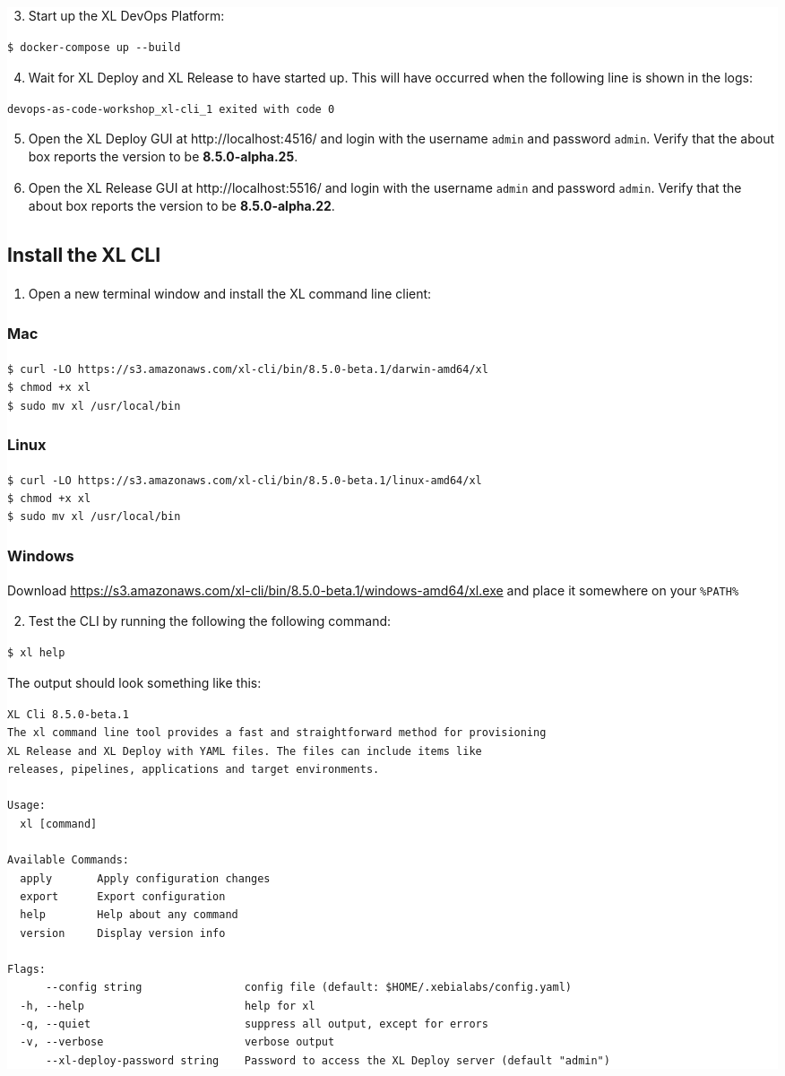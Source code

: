3) Start up the XL DevOps Platform:

```
$ docker-compose up --build
```

4) Wait for XL Deploy and XL Release to have started up. This will have occurred when the following line is shown in the logs:
```
devops-as-code-workshop_xl-cli_1 exited with code 0
```

5) Open the XL Deploy GUI at http://localhost:4516/ and login with the username `admin` and password `admin`. Verify that the about box reports the version to be **8.5.0-alpha.25**.

6) Open the XL Release GUI at http://localhost:5516/ and login with the username `admin` and password `admin`. Verify that the about box reports the version to be **8.5.0-alpha.22**.

## Install the XL CLI

1) Open a new terminal window and install the XL command line client:

### Mac
```
$ curl -LO https://s3.amazonaws.com/xl-cli/bin/8.5.0-beta.1/darwin-amd64/xl
$ chmod +x xl
$ sudo mv xl /usr/local/bin
```

### Linux
```
$ curl -LO https://s3.amazonaws.com/xl-cli/bin/8.5.0-beta.1/linux-amd64/xl
$ chmod +x xl
$ sudo mv xl /usr/local/bin
```

### Windows
Download https://s3.amazonaws.com/xl-cli/bin/8.5.0-beta.1/windows-amd64/xl.exe
and place it somewhere on your `%PATH%`


2) Test the CLI by running the following the following command:
```
$ xl help
```

The output should look something like this:
```
XL Cli 8.5.0-beta.1
The xl command line tool provides a fast and straightforward method for provisioning
XL Release and XL Deploy with YAML files. The files can include items like
releases, pipelines, applications and target environments.

Usage:
  xl [command]

Available Commands:
  apply       Apply configuration changes
  export      Export configuration
  help        Help about any command
  version     Display version info

Flags:
      --config string                config file (default: $HOME/.xebialabs/config.yaml)
  -h, --help                         help for xl
  -q, --quiet                        suppress all output, except for errors
  -v, --verbose                      verbose output
      --xl-deploy-password string    Password to access the XL Deploy server (default "admin")
```